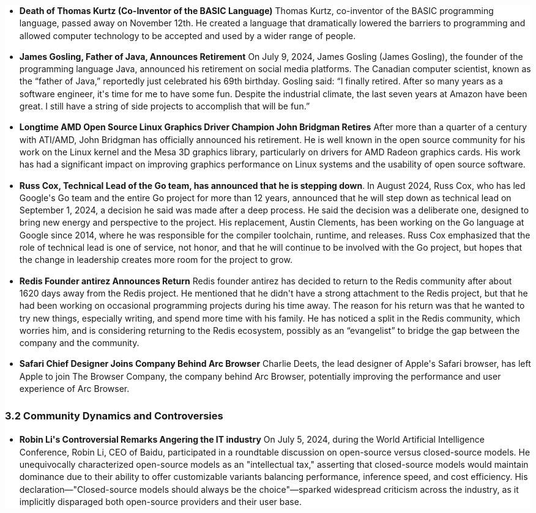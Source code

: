 * **Death of Thomas Kurtz (Co-Inventor of the BASIC Language)**
    Thomas Kurtz, co-inventor of the BASIC programming language, passed away on November 12th. He created a language that dramatically lowered the barriers to programming and allowed computer technology to be accepted and used by a wider range of people.
   
* **James Gosling, Father of Java, Announces Retirement**
    On July 9, 2024, James Gosling (James Gosling), the founder of the programming language Java, announced his retirement on social media platforms. The Canadian computer scientist, known as the “father of Java,” reportedly just celebrated his 69th birthday. Gosling said: “I finally retired. After so many years as a software engineer, it's time for me to have some fun. Despite the industrial climate, the last seven years at Amazon have been great. I still have a string of side projects to accomplish that will be fun.”

* **Longtime AMD Open Source Linux Graphics Driver Champion John Bridgman Retires**
    After more than a quarter of a century with ATI/AMD, John Bridgman has officially announced his retirement. He is well known in the open source community for his work on the Linux kernel and the Mesa 3D graphics library, particularly on drivers for AMD Radeon graphics cards. His work has had a significant impact on improving graphics performance on Linux systems and the usability of open source software.

* **Russ Cox, Technical Lead of the Go team, has announced that he is stepping down**.
    In August 2024, Russ Cox, who has led Google's Go team and the entire Go project for more than 12 years, announced that he will step down as technical lead on September 1, 2024, a decision he said was made after a deep process. He said the decision was a deliberate one, designed to bring new energy and perspective to the project. His replacement, Austin Clements, has been working on the Go language at Google since 2014, where he was responsible for the compiler toolchain, runtime, and releases. Russ Cox emphasized that the role of technical lead is one of service, not honor, and that he will continue to be involved with the Go project, but hopes that the change in leadership creates more room for the project to grow.

* **Redis Founder antirez Announces Return**
    Redis founder antirez has decided to return to the Redis community after about 1620 days away from the Redis project. He mentioned that he didn't have a strong attachment to the Redis project, but that he had been working on occasional programming projects during his time away. The reason for his return was that he wanted to try new things, especially writing, and spend more time with his family. He has noticed a split in the Redis community, which worries him, and is considering returning to the Redis ecosystem, possibly as an “evangelist” to bridge the gap between the company and the community.

* **Safari Chief Designer Joins Company Behind Arc Browser**
    Charlie Deets, the lead designer of Apple's Safari browser, has left Apple to join The Browser Company, the company behind Arc Browser, potentially improving the performance and user experience of Arc Browser.

### 3.2 Community Dynamics and Controversies

* **Robin Li's Controversial Remarks Angering the IT industry**
    On July 5, 2024, during the World Artificial Intelligence Conference, Robin Li, CEO of Baidu, participated in a roundtable discussion on open-source versus closed-source models. He unequivocally characterized open-source models as an "intellectual tax," asserting that closed-source models would maintain dominance due to their ability to offer customizable variants balancing performance, inference speed, and cost efficiency. His declaration—"Closed-source models should always be the choice"—sparked widespread criticism across the industry, as it implicitly disparaged both open-source providers and their user base.
